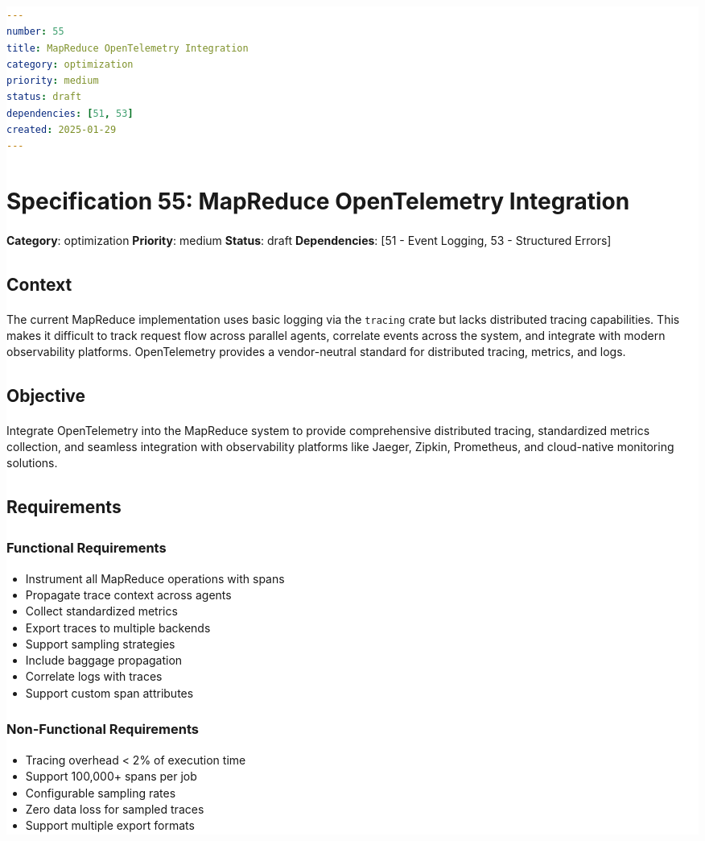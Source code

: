 ```yaml
---
number: 55
title: MapReduce OpenTelemetry Integration
category: optimization
priority: medium
status: draft
dependencies: [51, 53]
created: 2025-01-29
---
```


# Specification 55: MapReduce OpenTelemetry Integration

**Category**: optimization
**Priority**: medium
**Status**: draft
**Dependencies**: [51 - Event Logging, 53 - Structured Errors]

## Context

The current MapReduce implementation uses basic logging via the `tracing` crate but lacks distributed tracing capabilities. This makes it difficult to track request flow across parallel agents, correlate events across the system, and integrate with modern observability platforms. OpenTelemetry provides a vendor-neutral standard for distributed tracing, metrics, and logs.

## Objective

Integrate OpenTelemetry into the MapReduce system to provide comprehensive distributed tracing, standardized metrics collection, and seamless integration with observability platforms like Jaeger, Zipkin, Prometheus, and cloud-native monitoring solutions.

## Requirements

### Functional Requirements
- Instrument all MapReduce operations with spans
- Propagate trace context across agents
- Collect standardized metrics
- Export traces to multiple backends
- Support sampling strategies
- Include baggage propagation
- Correlate logs with traces
- Support custom span attributes

### Non-Functional Requirements
- Tracing overhead < 2% of execution time
- Support 100,000+ spans per job
- Configurable sampling rates
- Zero data loss for sampled traces
- Support multiple export formats
